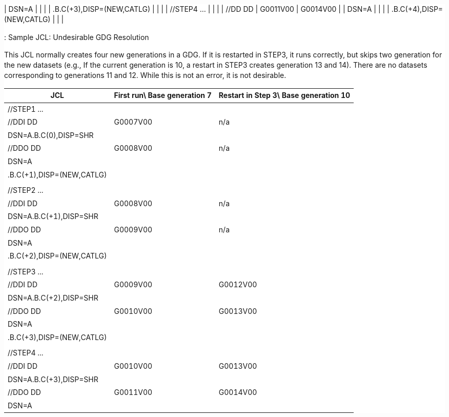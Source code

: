 | DSN=A                     |                   |                    |
| .B.C(+3),DISP=(NEW,CATLG) |                   |                    |
| //STEP4 \...              |                   |                    |
| //DD DD                   | G0011V00          | G0014V00           |
| DSN=A                     |                   |                    |
| .B.C(+4),DISP=(NEW,CATLG) |                   |                    |

: Sample JCL: Undesirable GDG Resolution

This JCL normally creates four new generations in a GDG. If it is
restarted in STEP3, it runs correctly, but skips two generation for the
new datasets (e.g., If the current generation is 10, a restart in STEP3
creates generation 13 and 14). There are no datasets corresponding to
generations 11 and 12. While this is not an error, it is not desirable.

| JCL                       | First run\  Base generation 7      | Restart in Step 3\  Base generation 10|
|---|---|---|
| //STEP1 \...              |                   |                    |
| //DDI DD                  | G0007V00          | n/a                |
| DSN=A.B.C(0),DISP=SHR     |                   |                    |
| //DDO DD                  | G0008V00          | n/a                |
| DSN=A                     |                   |                    |
| .B.C(+1),DISP=(NEW,CATLG) |                   |                    |
| | | |
| //STEP2 \...              |                   |                    |
| //DDI DD                  | G0008V00          | n/a                |
| DSN=A.B.C(+1),DISP=SHR    |                   |                    |
| //DDO DD                  | G0009V00          | n/a                |
| DSN=A                     |                   |                    |
| .B.C(+2),DISP=(NEW,CATLG) |                   |                    |
| | | |
| //STEP3 \...              |                   |                    |
| //DDI DD                  | G0009V00          | G0012V00           |
| DSN=A.B.C(+2),DISP=SHR    |                   |                    |
| //DDO DD                  | G0010V00          | G0013V00           |
| DSN=A                     |                   |                    |
| .B.C(+3),DISP=(NEW,CATLG) |                   |                    |
| | | |
| //STEP4 \...              |                   |                    |
| //DDI DD                  | G0010V00          | G0013V00           |
| DSN=A.B.C(+3),DISP=SHR    |                   |                    |
| //DDO DD                  | G0011V00          | G0014V00           |
| DSN=A                     |                   |                    |